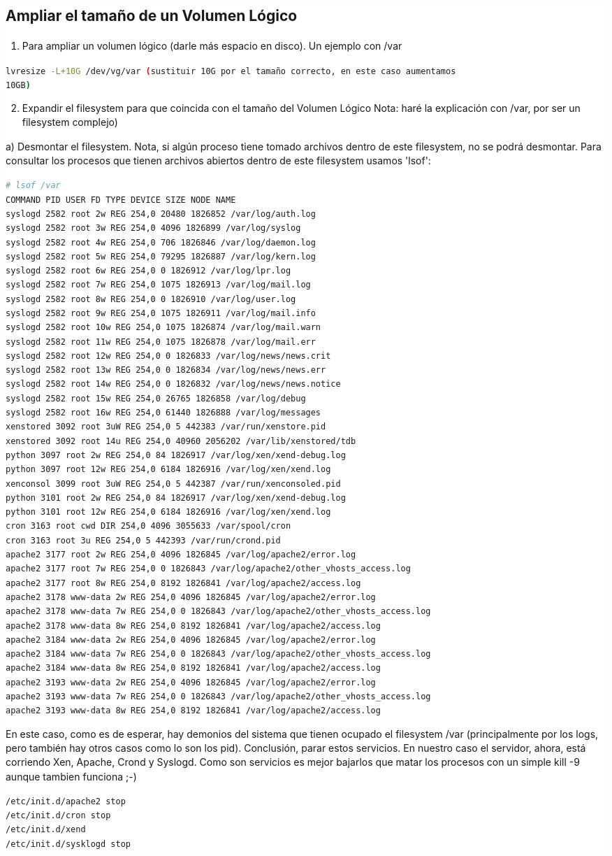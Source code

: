 ## Ampliar el tamaño de un Volumen Lógico
1) Para ampliar un volumen lógico (darle más espacio en disco). Un ejemplo con /var
```Bash
lvresize -L+10G /dev/vg/var (sustituir 10G por el tamaño correcto, en este caso aumentamos
10GB)
```

2) Expandir el filesystem para que coincida con el tamaño del Volumen Lógico
Nota: haré la explicación con /var, por ser un filesystem complejo)

a) Desmontar el filesystem.
Nota, si algún proceso tiene tomado archivos dentro de este filesystem, no se podrá desmontar.
Para consultar los procesos que tienen archivos abiertos dentro de este filesystem usamos 'lsof':
```Bash
# lsof /var
COMMAND PID USER FD TYPE DEVICE SIZE NODE NAME
syslogd 2582 root 2w REG 254,0 20480 1826852 /var/log/auth.log
syslogd 2582 root 3w REG 254,0 4096 1826899 /var/log/syslog
syslogd 2582 root 4w REG 254,0 706 1826846 /var/log/daemon.log
syslogd 2582 root 5w REG 254,0 79295 1826887 /var/log/kern.log
syslogd 2582 root 6w REG 254,0 0 1826912 /var/log/lpr.log
syslogd 2582 root 7w REG 254,0 1075 1826913 /var/log/mail.log
syslogd 2582 root 8w REG 254,0 0 1826910 /var/log/user.log
syslogd 2582 root 9w REG 254,0 1075 1826911 /var/log/mail.info
syslogd 2582 root 10w REG 254,0 1075 1826874 /var/log/mail.warn
syslogd 2582 root 11w REG 254,0 1075 1826878 /var/log/mail.err
syslogd 2582 root 12w REG 254,0 0 1826833 /var/log/news/news.crit
syslogd 2582 root 13w REG 254,0 0 1826834 /var/log/news/news.err
syslogd 2582 root 14w REG 254,0 0 1826832 /var/log/news/news.notice
syslogd 2582 root 15w REG 254,0 26765 1826858 /var/log/debug
syslogd 2582 root 16w REG 254,0 61440 1826888 /var/log/messages
xenstored 3092 root 3uW REG 254,0 5 442383 /var/run/xenstore.pid
xenstored 3092 root 14u REG 254,0 40960 2056202 /var/lib/xenstored/tdb
python 3097 root 2w REG 254,0 84 1826917 /var/log/xen/xend-debug.log
python 3097 root 12w REG 254,0 6184 1826916 /var/log/xen/xend.log
xenconsol 3099 root 3uW REG 254,0 5 442387 /var/run/xenconsoled.pid
python 3101 root 2w REG 254,0 84 1826917 /var/log/xen/xend-debug.log
python 3101 root 12w REG 254,0 6184 1826916 /var/log/xen/xend.log
cron 3163 root cwd DIR 254,0 4096 3055633 /var/spool/cron
cron 3163 root 3u REG 254,0 5 442393 /var/run/crond.pid
apache2 3177 root 2w REG 254,0 4096 1826845 /var/log/apache2/error.log
apache2 3177 root 7w REG 254,0 0 1826843 /var/log/apache2/other_vhosts_access.log
apache2 3177 root 8w REG 254,0 8192 1826841 /var/log/apache2/access.log
apache2 3178 www-data 2w REG 254,0 4096 1826845 /var/log/apache2/error.log
apache2 3178 www-data 7w REG 254,0 0 1826843 /var/log/apache2/other_vhosts_access.log
apache2 3178 www-data 8w REG 254,0 8192 1826841 /var/log/apache2/access.log
apache2 3184 www-data 2w REG 254,0 4096 1826845 /var/log/apache2/error.log
apache2 3184 www-data 7w REG 254,0 0 1826843 /var/log/apache2/other_vhosts_access.log
apache2 3184 www-data 8w REG 254,0 8192 1826841 /var/log/apache2/access.log
apache2 3193 www-data 2w REG 254,0 4096 1826845 /var/log/apache2/error.log
apache2 3193 www-data 7w REG 254,0 0 1826843 /var/log/apache2/other_vhosts_access.log
apache2 3193 www-data 8w REG 254,0 8192 1826841 /var/log/apache2/access.log
```
En este caso, como es de esperar, hay demonios del sistema que tienen ocupado el filesystem /var (principalmente por los logs, pero también hay otros casos como lo son los pid). Conclusión, parar estos servicios. En nuestro caso el servidor, ahora, está corriendo Xen, Apache, Crond y Syslogd. Como son servicios es mejor bajarlos que matar los procesos con un simple kill -9 aunque tambien funciona ;-)
```Bash
/etc/init.d/apache2 stop
/etc/init.d/cron stop
/etc/init.d/xend
/etc/init.d/sysklogd stop
```
